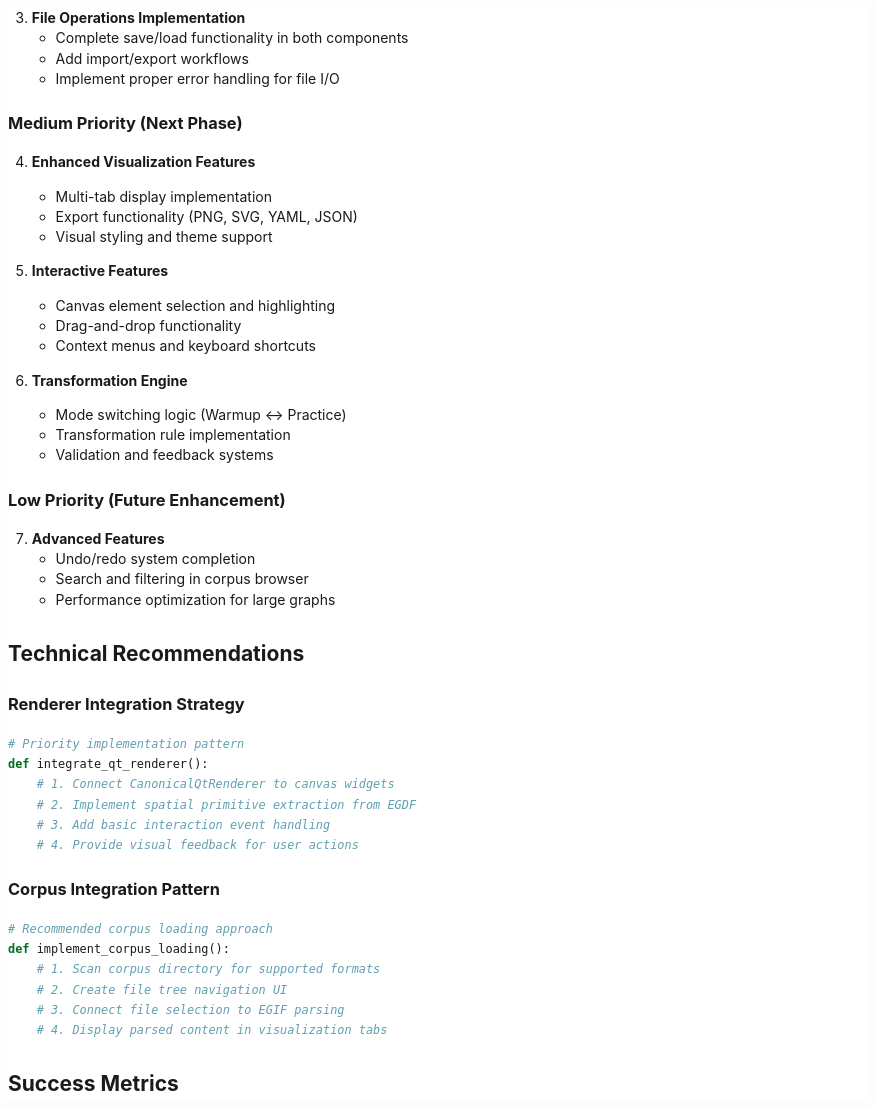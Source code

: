 3. **File Operations Implementation**
   - Complete save/load functionality in both components
   - Add import/export workflows
   - Implement proper error handling for file I/O

### **Medium Priority (Next Phase)**
4. **Enhanced Visualization Features**
   - Multi-tab display implementation
   - Export functionality (PNG, SVG, YAML, JSON)
   - Visual styling and theme support

5. **Interactive Features**
   - Canvas element selection and highlighting
   - Drag-and-drop functionality
   - Context menus and keyboard shortcuts

6. **Transformation Engine**
   - Mode switching logic (Warmup ↔ Practice)
   - Transformation rule implementation
   - Validation and feedback systems

### **Low Priority (Future Enhancement)**
7. **Advanced Features**
   - Undo/redo system completion
   - Search and filtering in corpus browser
   - Performance optimization for large graphs

## Technical Recommendations

### **Renderer Integration Strategy**
```python
# Priority implementation pattern
def integrate_qt_renderer():
    # 1. Connect CanonicalQtRenderer to canvas widgets
    # 2. Implement spatial primitive extraction from EGDF
    # 3. Add basic interaction event handling
    # 4. Provide visual feedback for user actions
```

### **Corpus Integration Pattern**
```python
# Recommended corpus loading approach
def implement_corpus_loading():
    # 1. Scan corpus directory for supported formats
    # 2. Create file tree navigation UI
    # 3. Connect file selection to EGIF parsing
    # 4. Display parsed content in visualization tabs
```

## Success Metrics

